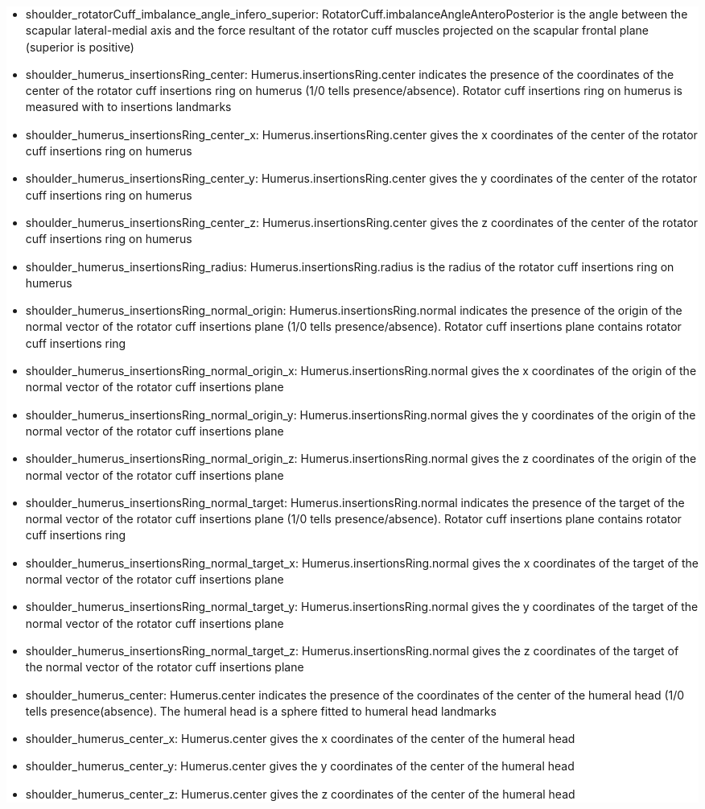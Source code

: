 * shoulder_rotatorCuff_imbalance_angle_infero_superior: RotatorCuff.imbalanceAngleAnteroPosterior is the angle between the scapular lateral-medial axis and the force resultant of the rotator cuff muscles projected on the scapular frontal plane (superior is positive)

* shoulder_humerus_insertionsRing_center: Humerus.insertionsRing.center indicates the presence of the coordinates of the center of the rotator cuff insertions ring on humerus (1/0 tells presence/absence). Rotator cuff insertions ring on humerus is measured with to insertions landmarks 

* shoulder_humerus_insertionsRing_center_x: Humerus.insertionsRing.center gives the x coordinates of the center of the rotator cuff insertions ring on humerus

* shoulder_humerus_insertionsRing_center_y: Humerus.insertionsRing.center gives the y coordinates of the center of the rotator cuff insertions ring on humerus

* shoulder_humerus_insertionsRing_center_z: Humerus.insertionsRing.center gives the z coordinates of the center of the rotator cuff insertions ring on humerus

* shoulder_humerus_insertionsRing_radius: Humerus.insertionsRing.radius is the radius of the rotator cuff insertions ring on humerus

* shoulder_humerus_insertionsRing_normal_origin: Humerus.insertionsRing.normal indicates the presence of the origin of the normal vector of the rotator cuff insertions plane (1/0 tells presence/absence). Rotator cuff insertions plane contains rotator cuff insertions ring

* shoulder_humerus_insertionsRing_normal_origin_x: Humerus.insertionsRing.normal gives the x coordinates of the origin of the normal vector of the rotator cuff insertions plane

* shoulder_humerus_insertionsRing_normal_origin_y: Humerus.insertionsRing.normal gives the y coordinates of the origin of the normal vector of the rotator cuff insertions plane

* shoulder_humerus_insertionsRing_normal_origin_z: Humerus.insertionsRing.normal gives the z coordinates of the origin of the normal vector of the rotator cuff insertions plane

* shoulder_humerus_insertionsRing_normal_target: Humerus.insertionsRing.normal indicates the presence of the target of the normal vector of the rotator cuff insertions plane (1/0 tells presence/absence). Rotator cuff insertions plane contains rotator cuff insertions ring

* shoulder_humerus_insertionsRing_normal_target_x: Humerus.insertionsRing.normal gives the x coordinates of the target of the normal vector of the rotator cuff insertions plane

* shoulder_humerus_insertionsRing_normal_target_y: Humerus.insertionsRing.normal gives the y coordinates of the target of the normal vector of the rotator cuff insertions plane

* shoulder_humerus_insertionsRing_normal_target_z: Humerus.insertionsRing.normal gives the z coordinates of the target of the normal vector of the rotator cuff insertions plane

* shoulder_humerus_center: Humerus.center indicates the presence of the coordinates of the center of the humeral head (1/0 tells presence(absence). The humeral head is a sphere fitted to humeral head landmarks

* shoulder_humerus_center_x: Humerus.center gives the x coordinates of the center of the humeral head

* shoulder_humerus_center_y: Humerus.center gives the y coordinates of the center of the humeral head

* shoulder_humerus_center_z: Humerus.center gives the z coordinates of the center of the humeral head
